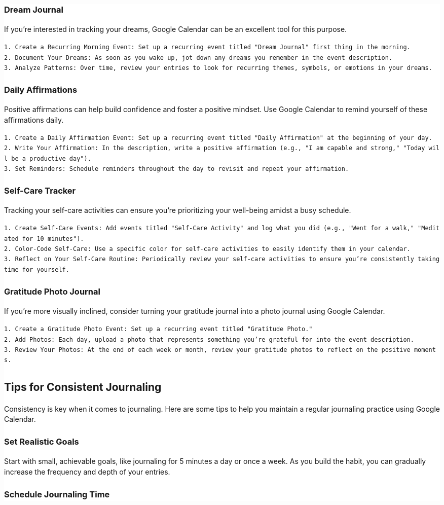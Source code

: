 ### Dream Journal

If you’re interested in tracking your dreams, Google Calendar can be an excellent tool for this purpose.

    1. Create a Recurring Morning Event: Set up a recurring event titled "Dream Journal" first thing in the morning.
    2. Document Your Dreams: As soon as you wake up, jot down any dreams you remember in the event description.
    3. Analyze Patterns: Over time, review your entries to look for recurring themes, symbols, or emotions in your dreams.

### Daily Affirmations

Positive affirmations can help build confidence and foster a positive mindset. Use Google Calendar to remind yourself of these affirmations daily.

    1. Create a Daily Affirmation Event: Set up a recurring event titled "Daily Affirmation" at the beginning of your day.
    2. Write Your Affirmation: In the description, write a positive affirmation (e.g., "I am capable and strong," "Today will be a productive day").
    3. Set Reminders: Schedule reminders throughout the day to revisit and repeat your affirmation.

### Self-Care Tracker

Tracking your self-care activities can ensure you’re prioritizing your well-being amidst a busy schedule.

    1. Create Self-Care Events: Add events titled "Self-Care Activity" and log what you did (e.g., "Went for a walk," "Meditated for 10 minutes").
    2. Color-Code Self-Care: Use a specific color for self-care activities to easily identify them in your calendar.
    3. Reflect on Your Self-Care Routine: Periodically review your self-care activities to ensure you’re consistently taking time for yourself.

### Gratitude Photo Journal

If you’re more visually inclined, consider turning your gratitude journal into a photo journal using Google Calendar.

    1. Create a Gratitude Photo Event: Set up a recurring event titled "Gratitude Photo."
    2. Add Photos: Each day, upload a photo that represents something you’re grateful for into the event description.
    3. Review Your Photos: At the end of each week or month, review your gratitude photos to reflect on the positive moments.

## Tips for Consistent Journaling

Consistency is key when it comes to journaling. Here are some tips to help you maintain a regular journaling practice using Google Calendar.
### Set Realistic Goals

Start with small, achievable goals, like journaling for 5 minutes a day or once a week. As you build the habit, you can gradually increase the frequency and depth of your entries.
### Schedule Journaling Time
